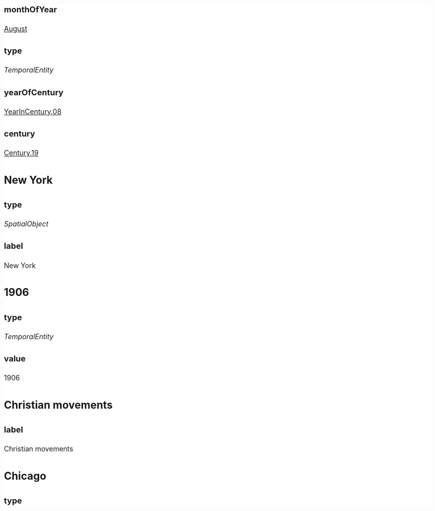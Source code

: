 ### monthOfYear


[August](#August)

### type


*TemporalEntity*

### yearOfCentury


[YearInCentury.08](#YearInCentury.08)

### century


[Century.19](#Century.19)

## New York

### type


*SpatialObject*

### label


New York

## 1906

### type


*TemporalEntity*

### value


1906

## Christian movements

### label


Christian movements

## Chicago

### type
